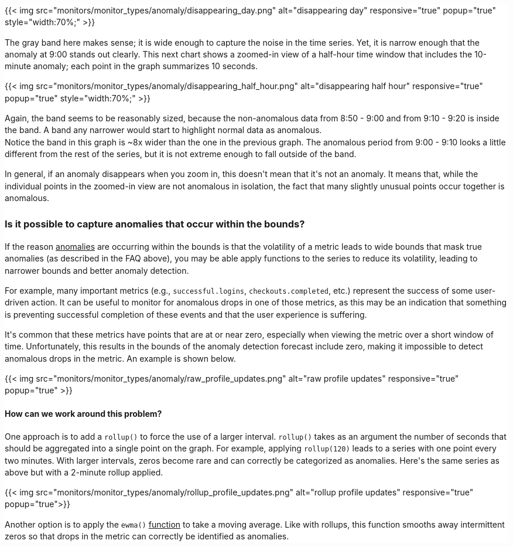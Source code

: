 {{< img src="monitors/monitor_types/anomaly/disappearing_day.png" alt="disappearing day" responsive="true" popup="true" style="width:70%;" >}}

The gray band here makes sense; it is wide enough to capture the noise in the time series. Yet, it is narrow enough that the anomaly at 9:00 stands out clearly. This next chart shows a zoomed-in view of a half-hour time window that includes the 10-minute anomaly; each point in the graph summarizes 10 seconds.

{{< img src="monitors/monitor_types/anomaly/disappearing_half_hour.png" alt="disappearing half hour" responsive="true" popup="true" style="width:70%;" >}}

Again, the band seems to be reasonably sized, because the non-anomalous data from 8:50 - 9:00 and from 9:10 - 9:20 is inside the band. A band any narrower would start to highlight normal data as anomalous.  
Notice the band in this graph is ~8x wider than the one in the previous graph. The anomalous period from 9:00 - 9:10 looks a little different from the rest of the series, but it is not extreme enough to fall outside of the band.

In general, if an anomaly disappears when you zoom in, this doesn't mean that it's not an anomaly. It means that, while the individual points in the zoomed-in view are not anomalous in isolation, the fact that many slightly unusual points occur together is anomalous.

### Is it possible to capture anomalies that occur within the bounds?

If the reason [anomalies](/monitors/monitor_types/anomaly) are occurring within the bounds is that the volatility of a metric leads to wide bounds that mask true anomalies (as described in the FAQ above), you may be able apply functions to the series to reduce its volatility, leading to narrower bounds and better anomaly detection.

For example, many important metrics (e.g., `successful.logins`, `checkouts.completed`, etc.) represent the success of some user-driven action. It can be useful to monitor for anomalous drops in one of those metrics, as this may be an indication that something is preventing successful completion of these events and that the user experience is suffering.

It's common that these metrics have points that are at or near zero, especially when viewing the metric over a short window of time. Unfortunately, this results in the bounds of the anomaly detection forecast include zero, making it impossible to detect anomalous drops in the metric. An example is shown below.

{{< img src="monitors/monitor_types/anomaly/raw_profile_updates.png" alt="raw profile updates" responsive="true" popup="true" >}}

#### How can we work around this problem?

One approach is to add a `rollup()` to force the use of a larger interval. `rollup()` takes as an argument the number of seconds that should be aggregated into a single point on the graph. For example, applying `rollup(120)` leads to a series with one point every two minutes. With larger intervals, zeros become rare and can correctly be categorized as anomalies. Here's the same series as above but with a 2-minute rollup applied.

{{< img src="monitors/monitor_types/anomaly/rollup_profile_updates.png" alt="rollup profile updates" responsive="true" popup="true">}}

Another option is to apply the `ewma()` [function](/graphing/miscellaneous/functions) to take a moving average. Like with rollups, this function smooths away intermittent zeros so that drops in the metric can correctly be identified as anomalies.
